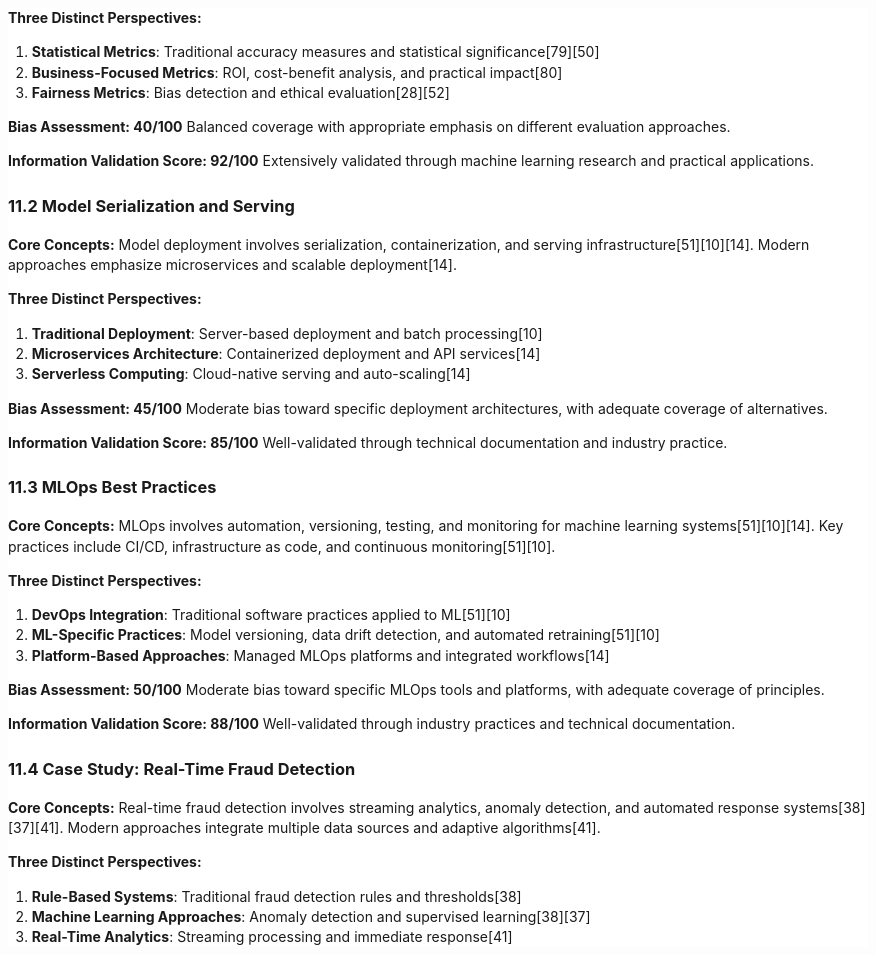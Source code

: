 **Three Distinct Perspectives:**

1. **Statistical Metrics**: Traditional accuracy measures and statistical significance[79][50]
2. **Business-Focused Metrics**: ROI, cost-benefit analysis, and practical impact[80]
3. **Fairness Metrics**: Bias detection and ethical evaluation[28][52]

**Bias Assessment: 40/100**
Balanced coverage with appropriate emphasis on different evaluation approaches.

**Information Validation Score: 92/100**
Extensively validated through machine learning research and practical applications.

### 11.2 Model Serialization and Serving

**Core Concepts:**
Model deployment involves serialization, containerization, and serving infrastructure[51][10][14]. Modern approaches emphasize microservices and scalable deployment[14].

**Three Distinct Perspectives:**

1. **Traditional Deployment**: Server-based deployment and batch processing[10]
2. **Microservices Architecture**: Containerized deployment and API services[14]
3. **Serverless Computing**: Cloud-native serving and auto-scaling[14]

**Bias Assessment: 45/100**
Moderate bias toward specific deployment architectures, with adequate coverage of alternatives.

**Information Validation Score: 85/100**
Well-validated through technical documentation and industry practice.

### 11.3 MLOps Best Practices

**Core Concepts:**
MLOps involves automation, versioning, testing, and monitoring for machine learning systems[51][10][14]. Key practices include CI/CD, infrastructure as code, and continuous monitoring[51][10].

**Three Distinct Perspectives:**

1. **DevOps Integration**: Traditional software practices applied to ML[51][10]
2. **ML-Specific Practices**: Model versioning, data drift detection, and automated retraining[51][10]
3. **Platform-Based Approaches**: Managed MLOps platforms and integrated workflows[14]

**Bias Assessment: 50/100**
Moderate bias toward specific MLOps tools and platforms, with adequate coverage of principles.

**Information Validation Score: 88/100**
Well-validated through industry practices and technical documentation.

### 11.4 Case Study: Real-Time Fraud Detection

**Core Concepts:**
Real-time fraud detection involves streaming analytics, anomaly detection, and automated response systems[38][37][41]. Modern approaches integrate multiple data sources and adaptive algorithms[41].

**Three Distinct Perspectives:**

1. **Rule-Based Systems**: Traditional fraud detection rules and thresholds[38]
2. **Machine Learning Approaches**: Anomaly detection and supervised learning[38][37]
3. **Real-Time Analytics**: Streaming processing and immediate response[41]
